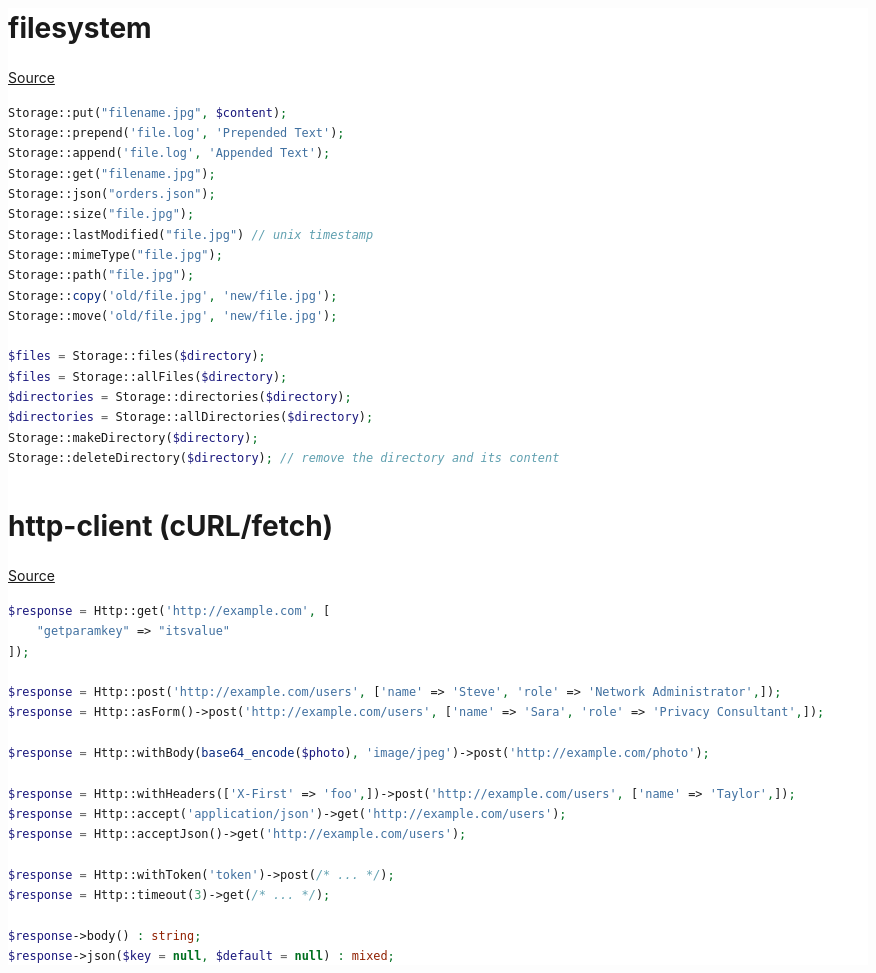 





# filesystem
[Source](https://laravel.com/docs/11.x/filesystem)

```php
Storage::put("filename.jpg", $content);
Storage::prepend('file.log', 'Prepended Text');
Storage::append('file.log', 'Appended Text');
Storage::get("filename.jpg");
Storage::json("orders.json");
Storage::size("file.jpg");
Storage::lastModified("file.jpg") // unix timestamp
Storage::mimeType("file.jpg");
Storage::path("file.jpg");
Storage::copy('old/file.jpg', 'new/file.jpg');
Storage::move('old/file.jpg', 'new/file.jpg');

$files = Storage::files($directory);
$files = Storage::allFiles($directory);
$directories = Storage::directories($directory);
$directories = Storage::allDirectories($directory);
Storage::makeDirectory($directory);
Storage::deleteDirectory($directory); // remove the directory and its content
```




















# http-client (cURL/fetch)
[Source](https://laravel.com/docs/11.x/http-client)

```php
$response = Http::get('http://example.com', [
    "getparamkey" => "itsvalue"
]);

$response = Http::post('http://example.com/users', ['name' => 'Steve', 'role' => 'Network Administrator',]);
$response = Http::asForm()->post('http://example.com/users', ['name' => 'Sara', 'role' => 'Privacy Consultant',]);

$response = Http::withBody(base64_encode($photo), 'image/jpeg')->post('http://example.com/photo');

$response = Http::withHeaders(['X-First' => 'foo',])->post('http://example.com/users', ['name' => 'Taylor',]);
$response = Http::accept('application/json')->get('http://example.com/users');
$response = Http::acceptJson()->get('http://example.com/users');

$response = Http::withToken('token')->post(/* ... */);
$response = Http::timeout(3)->get(/* ... */);

$response->body() : string;
$response->json($key = null, $default = null) : mixed;
```